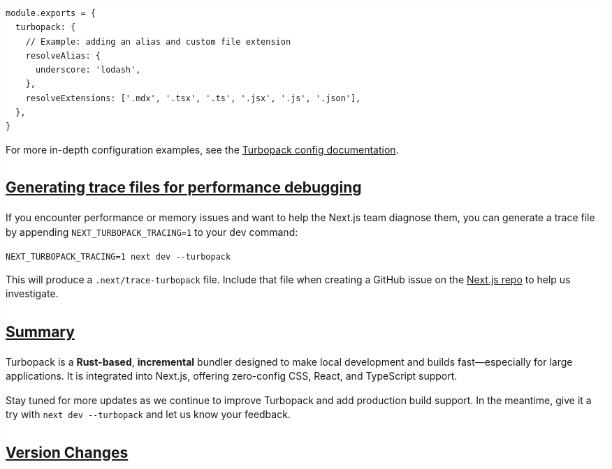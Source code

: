     module.exports = {
      turbopack: {
        // Example: adding an alias and custom file extension
        resolveAlias: {
          underscore: 'lodash',
        },
        resolveExtensions: ['.mdx', '.tsx', '.ts', '.jsx', '.js', '.json'],
      },
    }

For more in-depth configuration examples, see the [Turbopack config documentation](/docs/app/api-reference/config/next-config-js/turbopack).

## [Generating trace files for performance debugging](#generating-trace-files-for-performance-debugging)

If you encounter performance or memory issues and want to help the Next.js team diagnose them, you can generate a trace file by appending `NEXT_TURBOPACK_TRACING=1` to your dev command:

    NEXT_TURBOPACK_TRACING=1 next dev --turbopack

This will produce a `.next/trace-turbopack` file. Include that file when creating a GitHub issue on the [Next.js repo](https://github.com/vercel/next.js) to help us investigate.

## [Summary](#summary)

Turbopack is a **Rust-based**, **incremental** bundler designed to make local development and builds fast—especially for large applications. It is integrated into Next.js, offering zero-config CSS, React, and TypeScript support.

Stay tuned for more updates as we continue to improve Turbopack and add production build support. In the meantime, give it a try with `next dev --turbopack` and let us know your feedback.

## [Version Changes](#version-changes)
